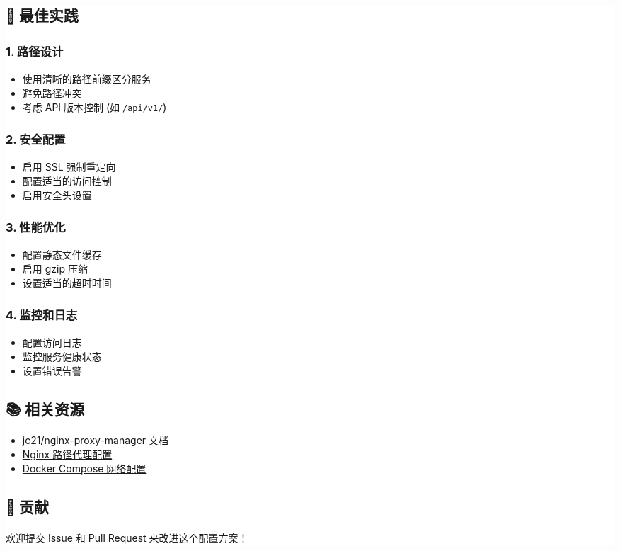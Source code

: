## 🎯 最佳实践

### 1. 路径设计

- 使用清晰的路径前缀区分服务
- 避免路径冲突
- 考虑 API 版本控制 (如 `/api/v1/`)

### 2. 安全配置

- 启用 SSL 强制重定向
- 配置适当的访问控制
- 启用安全头设置

### 3. 性能优化

- 配置静态文件缓存
- 启用 gzip 压缩
- 设置适当的超时时间

### 4. 监控和日志

- 配置访问日志
- 监控服务健康状态
- 设置错误告警

## 📚 相关资源

- [jc21/nginx-proxy-manager 文档](https://nginxproxymanager.com/)
- [Nginx 路径代理配置](https://nginx.org/en/docs/http/ngx_http_proxy_module.html)
- [Docker Compose 网络配置](https://docs.docker.com/compose/networking/)

## 🤝 贡献

欢迎提交 Issue 和 Pull Request 来改进这个配置方案！ 
